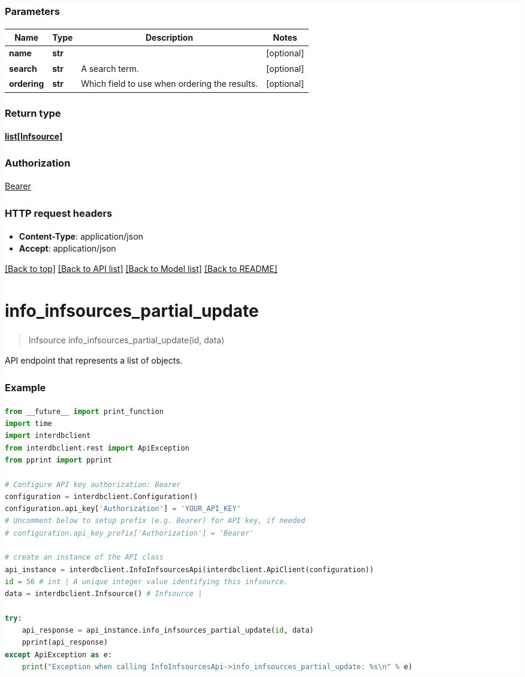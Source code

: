 ### Parameters

Name | Type | Description  | Notes
------------- | ------------- | ------------- | -------------
 **name** | **str**|  | [optional] 
 **search** | **str**| A search term. | [optional] 
 **ordering** | **str**| Which field to use when ordering the results. | [optional] 

### Return type

[**list[Infsource]**](Infsource.md)

### Authorization

[Bearer](../README.md#Bearer)

### HTTP request headers

 - **Content-Type**: application/json
 - **Accept**: application/json

[[Back to top]](#) [[Back to API list]](../README.md#documentation-for-api-endpoints) [[Back to Model list]](../README.md#documentation-for-models) [[Back to README]](../README.md)

# **info_infsources_partial_update**
> Infsource info_infsources_partial_update(id, data)



API endpoint that represents a list of objects.

### Example
```python
from __future__ import print_function
import time
import interdbclient
from interdbclient.rest import ApiException
from pprint import pprint

# Configure API key authorization: Bearer
configuration = interdbclient.Configuration()
configuration.api_key['Authorization'] = 'YOUR_API_KEY'
# Uncomment below to setup prefix (e.g. Bearer) for API key, if needed
# configuration.api_key_prefix['Authorization'] = 'Bearer'

# create an instance of the API class
api_instance = interdbclient.InfoInfsourcesApi(interdbclient.ApiClient(configuration))
id = 56 # int | A unique integer value identifying this infsource.
data = interdbclient.Infsource() # Infsource | 

try:
    api_response = api_instance.info_infsources_partial_update(id, data)
    pprint(api_response)
except ApiException as e:
    print("Exception when calling InfoInfsourcesApi->info_infsources_partial_update: %s\n" % e)
```
